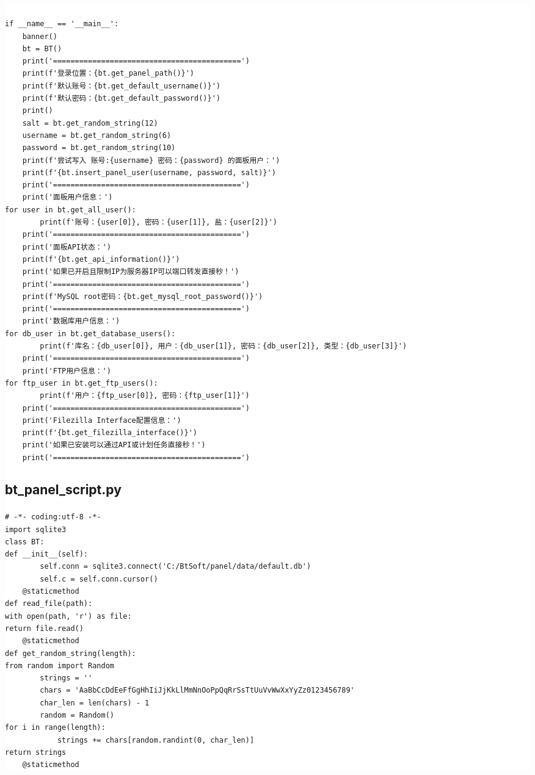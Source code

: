 ```

if __name__ == '__main__':
    banner()
    bt = BT()
    print('===========================================')
    print(f'登录位置：{bt.get_panel_path()}')
    print(f'默认账号：{bt.get_default_username()}')
    print(f'默认密码：{bt.get_default_password()}')
    print()
    salt = bt.get_random_string(12)
    username = bt.get_random_string(6)
    password = bt.get_random_string(10)
    print(f'尝试写入 账号:{username} 密码：{password} 的面板用户：')
    print(f'{bt.insert_panel_user(username, password, salt)}')
    print('===========================================')
    print('面板用户信息：')
for user in bt.get_all_user():
        print(f'账号：{user[0]}, 密码：{user[1]}, 盐：{user[2]}')
    print('===========================================')
    print('面板API状态：')
    print(f'{bt.get_api_information()}')
    print('如果已开启且限制IP为服务器IP可以端口转发直接秒！')
    print('===========================================')
    print(f'MySQL root密码：{bt.get_mysql_root_password()}')
    print('===========================================')
    print('数据库用户信息：')
for db_user in bt.get_database_users():
        print(f'库名：{db_user[0]}, 用户：{db_user[1]}, 密码：{db_user[2]}, 类型：{db_user[3]}')
    print('===========================================')
    print('FTP用户信息：')
for ftp_user in bt.get_ftp_users():
        print(f'用户：{ftp_user[0]}, 密码：{ftp_user[1]}')
    print('===========================================')
    print('Filezilla Interface配置信息：')
    print(f'{bt.get_filezilla_interface()}')
    print('如果已安装可以通过API或计划任务直接秒！')
    print('===========================================')
```

bt_panel_script.py
------------------

```
# -*- coding:utf-8 -*-
import sqlite3
class BT:
def __init__(self):
        self.conn = sqlite3.connect('C:/BtSoft/panel/data/default.db')
        self.c = self.conn.cursor()
    @staticmethod
def read_file(path):
with open(path, 'r') as file:
return file.read()
    @staticmethod
def get_random_string(length):
from random import Random
        strings = ''
        chars = 'AaBbCcDdEeFfGgHhIiJjKkLlMmNnOoPpQqRrSsTtUuVvWwXxYyZz0123456789'
        char_len = len(chars) - 1
        random = Random()
for i in range(length):
            strings += chars[random.randint(0, char_len)]
return strings
    @staticmethod
```